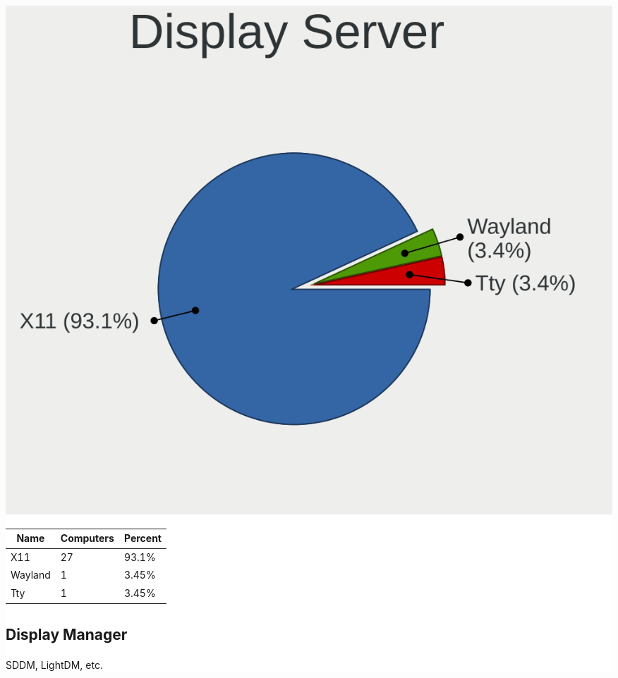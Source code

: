 ![Display Server](./images/pie_chart/os_display_server.svg)


| Name    | Computers | Percent |
|---------|-----------|---------|
| X11     | 27        | 93.1%   |
| Wayland | 1         | 3.45%   |
| Tty     | 1         | 3.45%   |

Display Manager
---------------

SDDM, LightDM, etc.
